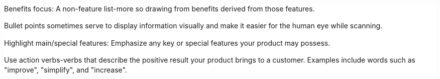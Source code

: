 Benefits focus: A non-feature list-more so drawing from benefits derived from those features.

Bullet points sometimes serve to display information visually and make it easier for the human eye while scanning.

Highlight main/special features: Emphasize any key or special features your product may possess.

Use action verbs-verbs that describe the positive result your product brings to a customer. Examples include words such as "improve", "simplify", and "increase".
